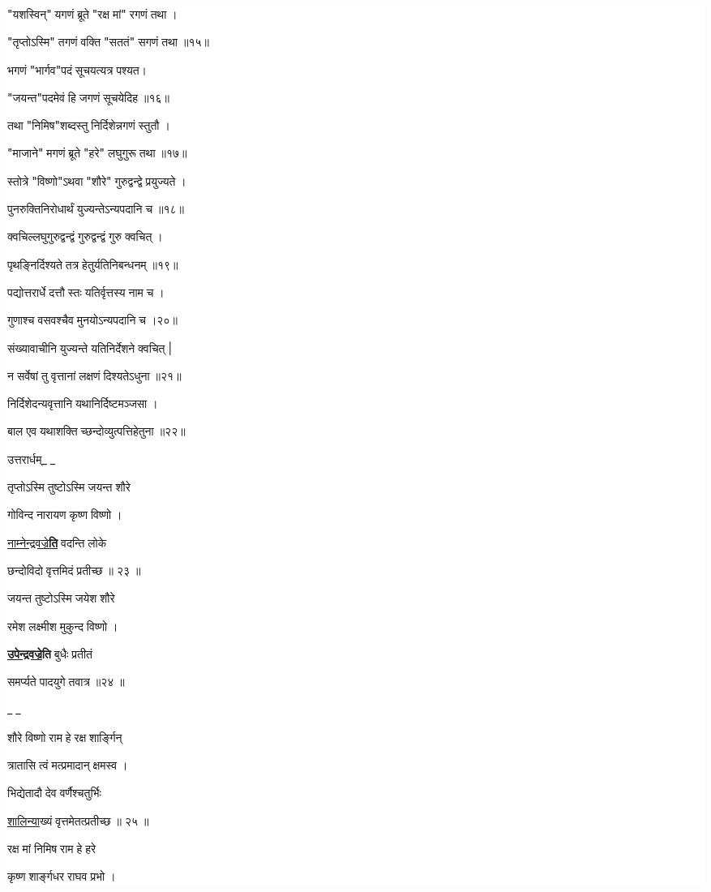 "यशस्विन्" यगणं ब्रूते "रक्ष मां" रगणं तथा ।

"तृप्तोऽस्मि" तगणं वक्ति "सततं" सगणं तथा ॥१५॥

भगणं "भार्गव"पदं सूचयत्यत्र पश्यत।	

"जयन्त"पदमेवं हि जगणं सूचयेदिह ॥१६॥	

तथा "निमिष"शब्दस्तु निर्दिशेन्नगणं स्तुतौ ।

"माजाने" मगणं ब्रूते "हरे" लघुगुरू तथा ॥१७॥

स्तोत्रे "विष्णो"ऽथवा "शौरे" गुरुद्वन्द्वे प्रयुज्यते ।

पुनरुक्तिनिरोधार्थं युज्यन्तेऽन्यपदानि च ॥१८॥

क्वचिल्लघुगुरुद्वन्द्वं गुरुद्वन्द्वं गुरु क्वचित् ।

पृथङ्निर्दिश्यते तत्र हेतुर्यतिनिबन्धनम् ॥१९॥

पद्योत्तरार्धे दत्तौ स्तः यतिर्वृत्तस्य नाम च ।	

गुणाश्च वसवश्चैव मुनयोऽन्यपदानि च ।२०॥

संख्यावाचीनि युज्यन्ते यतिनिर्देशने क्वचित् |

न सर्वेषां तु वृत्तानां लक्षणं दिश्यतेऽधुना ॥२१॥

निर्दिशेदन्यवृत्तानि यथानिर्दिष्टमञ्जसा ।	

बाल एव यथाशक्ति च्छन्दोव्युत्पत्तिहेतुना ॥२२॥

उत्तरार्धम्_				_

तृप्तोऽस्मि तुष्टोऽस्मि जयन्त शौरे	

गोविन्द नारायण कृष्ण विष्णो ।	

<span style="text-decoration:underline;">नाम्नेन्द्रवज्रे**ति**</span> वदन्ति लोके		

छन्दोविदो वृत्तमिदं प्रतीच्छ ॥ २३  ॥

	

जयन्त तुष्टोऽस्मि जयेश शौरे		

रमेश लक्ष्मीश मुकुन्द विष्णो ।		

**<span style="text-decoration:underline;">उपेन्द्रवज्रे</span>ति** बुधैः प्रतीतं		

समर्प्यते पादयुगे तवात्र ॥२४ ॥ 

_				_

शौरे विष्णो राम हे रक्ष शार्ङ्गिन्	

त्रातासि त्वं मत्प्रमादान् क्षमस्व ।	

भिद्येतादौ देव वर्णैश्चतुर्भिः		

<span style="text-decoration:underline;">शालिन्या</span>ख्यं वृत्तमेतत्प्रतीच्छ ॥  २५ ॥	

रक्ष मां निमिष राम हे हरे		

कृष्ण शार्ङ्गधर राघव प्रभो ।		
